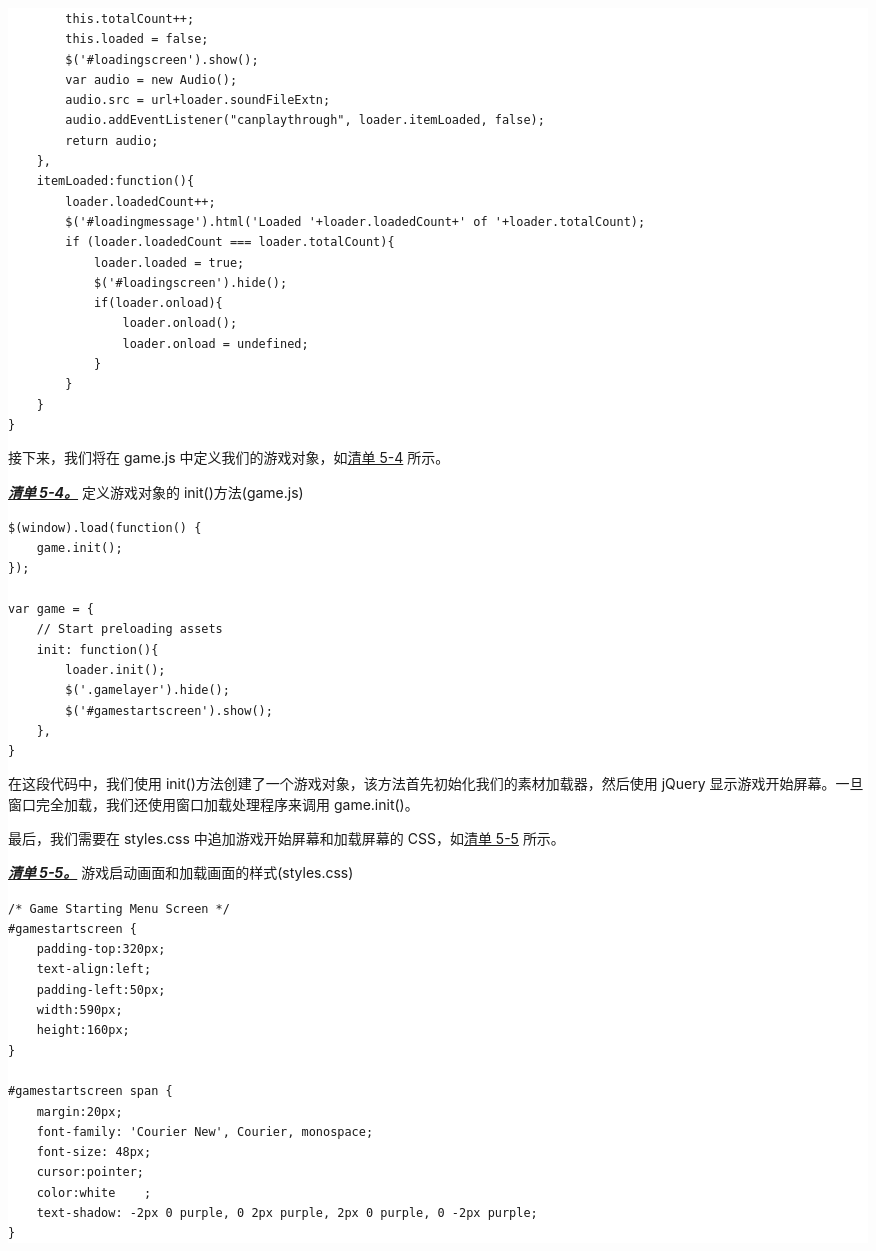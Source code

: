 ```html
        this.totalCount++;
        this.loaded = false;
        $('#loadingscreen').show();
        var audio = new Audio();
        audio.src = url+loader.soundFileExtn;
        audio.addEventListener("canplaythrough", loader.itemLoaded, false);
        return audio;
    },
    itemLoaded:function(){
        loader.loadedCount++;
        $('#loadingmessage').html('Loaded '+loader.loadedCount+' of '+loader.totalCount);
        if (loader.loadedCount === loader.totalCount){
            loader.loaded = true;
            $('#loadingscreen').hide();
            if(loader.onload){
                loader.onload();
                loader.onload = undefined;
            }
        }
    }
}
```

接下来，我们将在 game.js 中定义我们的游戏对象，如[清单 5-4](#list4) 所示。

[***清单 5-4。***](#_list4) 定义游戏对象的 init()方法(game.js)

```html
$(window).load(function() {
    game.init();
});

var game = {
    // Start preloading assets
    init: function(){
        loader.init();
        $('.gamelayer').hide();
        $('#gamestartscreen').show();
    },
}
```

在这段代码中，我们使用 init()方法创建了一个游戏对象，该方法首先初始化我们的素材加载器，然后使用 jQuery 显示游戏开始屏幕。一旦窗口完全加载，我们还使用窗口加载处理程序来调用 game.init()。

最后，我们需要在 styles.css 中追加游戏开始屏幕和加载屏幕的 CSS，如[清单 5-5](#list5) 所示。

[***清单 5-5。***](#_list5) 游戏启动画面和加载画面的样式(styles.css)

```html
/* Game Starting Menu Screen */
#gamestartscreen {
    padding-top:320px;
    text-align:left;
    padding-left:50px;
    width:590px;
    height:160px;
}

#gamestartscreen span {
    margin:20px;
    font-family: 'Courier New', Courier, monospace;
    font-size: 48px;
    cursor:pointer;
    color:white    ;
    text-shadow: -2px 0 purple, 0 2px purple, 2px 0 purple, 0 -2px purple;
}
```